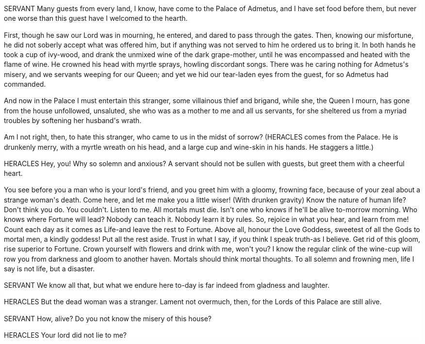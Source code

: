  SERVANT Many guests from every land, I know, have come to the Palace
 of Admetus, and I have set food before them, but never one worse than
 this guest have I welcomed to the hearth. 
 
 First, though he saw our Lord was in mourning, he entered, and dared
 to pass through the gates. Then, knowing our misfortune, he did not
 soberly accept what was offered him, but if anything was not served
 to him he ordered us to bring it. In both hands he took a cup of ivy-wood,
 and drank the unmixed wine of the dark grape-mother, until he was
 encompassed and heated with the flame of wine. He crowned his head
 with myrtle sprays, howling discordant songs. There was he caring
 nothing for Admetus's misery, and we servants weeping for our Queen;
 and yet we hid our tear-laden eyes from the guest, for so Admetus
 had commanded. 
 
 And now in the Palace I must entertain this stranger, some villainous
 thief and brigand, while she, the Queen I mourn, has gone from the
 house unfollowed, unsaluted, she who was as a mother to me and all
 us servants, for she sheltered us from a myriad troubles by softening
 her husband's wrath. 
 
 Am I not right, then, to hate this stranger, who came to us in the
 midst of sorrow?  (HERACLES comes from the Palace. He is drunkenly
 merry, with a myrtle wreath on his head, and a large cup and wine-skin
 in his hands. He staggers a little.)  
 
 HERACLES Hey, you! Why so solemn and anxious? A servant should not
 be sullen with guests, but greet them with a cheerful heart.
 
 You see before you a man who is your lord's friend, and you greet
 him with a gloomy, frowning face, because of your zeal about a strange
 woman's death. Come here, and let me make you a little wiser!  (With
 drunken gravity)  Know the nature of human life? Don't think you do.
 You couldn't. Listen to me. All mortals must die. Isn't one who knows
 if he'll be alive to-morrow morning. Who knows where Fortune will
 lead? Nobody can teach it. Nobody learn it by rules. So, rejoice in
 what you hear, and learn from me! Count each day as it comes as Life-and
 leave the rest to Fortune. Above all, honour the Love Goddess, sweetest
 of all the Gods to mortal men, a kindly goddess! Put all the rest
 aside. Trust in what I say, if you think I speak truth-as I believe.
 Get rid of this gloom, rise superior to Fortune. Crown yourself with
 flowers and drink with me, won't you? I know the regular clink of
 the wine-cup will row you from darkness and gloom to another haven.
 Mortals should think mortal thoughts. To all solemn and frowning men,
 life I say is not life, but a disaster. 
 
 SERVANT We know all that, but what we endure here to-day is far indeed
 from gladness and laughter. 
 
 HERACLES But the dead woman was a stranger. Lament not overmuch,
 then, for the Lords of this Palace are still alive. 
 
 SERVANT How, alive? Do you not know the misery of this house?
 
 HERACLES Your lord did not lie to me? 
 